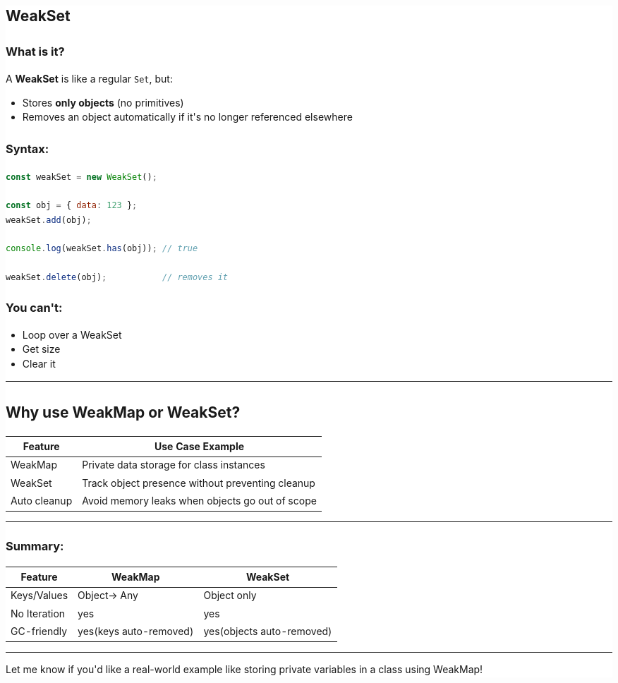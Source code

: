 ## WeakSet

### What is it?

A **WeakSet** is like a regular `Set`, but:

* Stores **only objects** (no primitives)
* Removes an object automatically if it's no longer referenced
elsewhere

### Syntax:

```js
const weakSet = new WeakSet();

const obj = { data: 123 };
weakSet.add(obj);

console.log(weakSet.has(obj)); // true

weakSet.delete(obj);           // removes it
```

### You **can't**:

* Loop over a WeakSet
* Get size
* Clear it

---

## Why use WeakMap or WeakSet?

| Feature      | Use Case Example                                 |
| ------------ | ------------------------------------------------ |
| WeakMap      | Private data storage for class instances         |
| WeakSet      | Track object presence without preventing cleanup |
| Auto cleanup | Avoid memory leaks when objects go out of scope  |

---

### Summary:

| Feature      | WeakMap               | WeakSet                  |
| ------------ | --------------------- | ------------------------ |
| Keys/Values  | Object-> Any          | Object only              |
| No Iteration | yes                   | yes			  |
| GC-friendly  |yes(keys auto-removed) |yes(objects auto-removed) |

---

Let me know if you'd like a real-world example like storing
private variables in a class using WeakMap!
